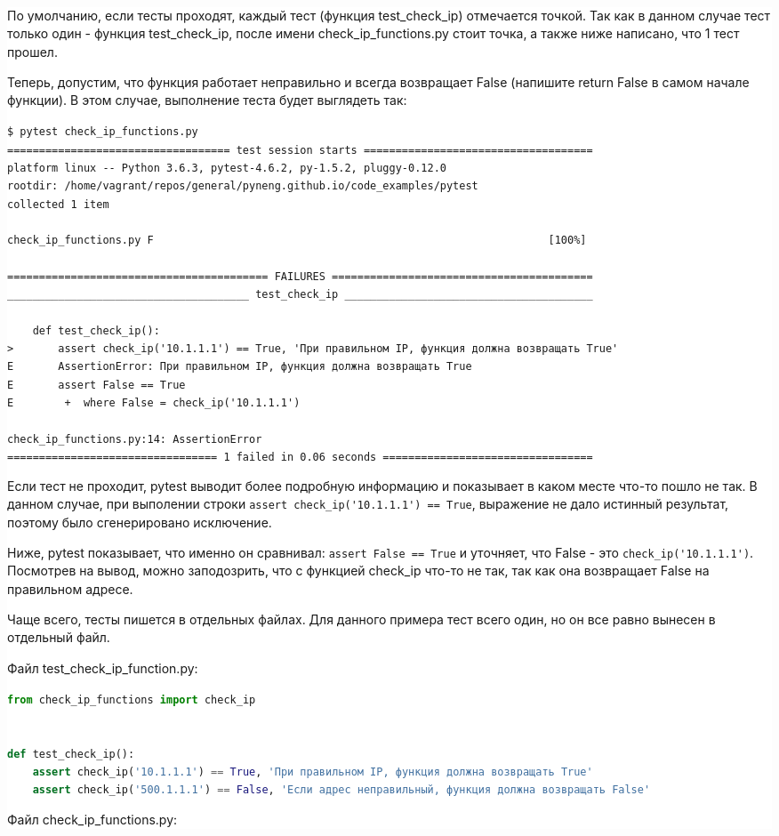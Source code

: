 По умолчанию, если тесты проходят, каждый тест (функция test_check_ip) отмечается точкой.
Так как в данном случае тест только один - функция test_check_ip, после имени check_ip_functions.py стоит точка, а также ниже написано, что 1 тест прошел.

Теперь, допустим, что функция работает неправильно и всегда возвращает False (напишите return False в самом начале функции). В этом случае, выполнение теста будет выглядеть так:

```
$ pytest check_ip_functions.py
=================================== test session starts ====================================
platform linux -- Python 3.6.3, pytest-4.6.2, py-1.5.2, pluggy-0.12.0
rootdir: /home/vagrant/repos/general/pyneng.github.io/code_examples/pytest
collected 1 item

check_ip_functions.py F                                                              [100%]

========================================= FAILURES =========================================
______________________________________ test_check_ip _______________________________________

    def test_check_ip():
>       assert check_ip('10.1.1.1') == True, 'При правильном IP, функция должна возвращать True'
E       AssertionError: При правильном IP, функция должна возвращать True
E       assert False == True
E        +  where False = check_ip('10.1.1.1')

check_ip_functions.py:14: AssertionError
================================= 1 failed in 0.06 seconds =================================
```

Если тест не проходит, pytest выводит более подробную информацию и показывает 
в каком месте что-то пошло не так. В данном случае, при выполении строки 
`assert check_ip('10.1.1.1') == True`, выражение не дало истинный результат,
поэтому было сгенерировано исключение.

Ниже, pytest показывает, что именно он сравнивал: `assert False == True` и уточняет,
что False - это `check_ip('10.1.1.1')`.
Посмотрев на вывод, можно заподозрить, что с функцией check_ip что-то не так,
так как она возвращает False на правильном адресе.

Чаще всего, тесты пишется в отдельных файлах. Для данного примера тест всего один,
но он все равно вынесен в отдельный файл.

Файл  test_check_ip_function.py:

```python
from check_ip_functions import check_ip


def test_check_ip():
    assert check_ip('10.1.1.1') == True, 'При правильном IP, функция должна возвращать True'
    assert check_ip('500.1.1.1') == False, 'Если адрес неправильный, функция должна возвращать False'
```

Файл check_ip_functions.py:
